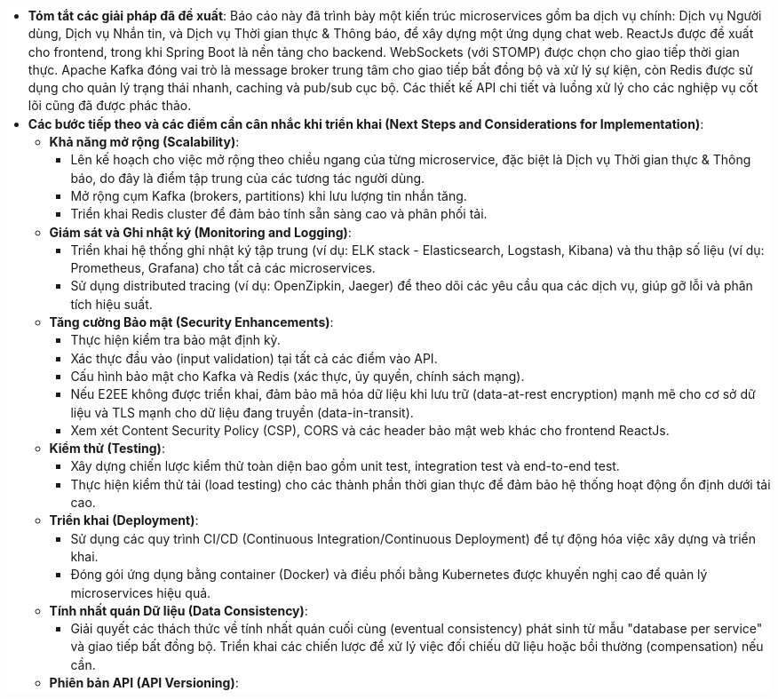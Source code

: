 * **Tóm tắt các giải pháp đã đề xuất**: Báo cáo này đã trình bày một kiến trúc microservices gồm ba dịch vụ chính: Dịch vụ Người dùng, Dịch vụ Nhắn tin, và Dịch vụ Thời gian thực & Thông báo, để xây dựng một ứng dụng chat web. ReactJs được đề xuất cho frontend, trong khi Spring Boot là nền tảng cho backend. WebSockets (với STOMP) được chọn cho giao tiếp thời gian thực. Apache Kafka đóng vai trò là message broker trung tâm cho giao tiếp bất đồng bộ và xử lý sự kiện, còn Redis được sử dụng cho quản lý trạng thái nhanh, caching và pub/sub cục bộ. Các thiết kế API chi tiết và luồng xử lý cho các nghiệp vụ cốt lõi cũng đã được phác thảo.  
* **Các bước tiếp theo và các điểm cần cân nhắc khi triển khai (Next Steps and Considerations for Implementation)**:  
  * **Khả năng mở rộng (Scalability)**:  
    * Lên kế hoạch cho việc mở rộng theo chiều ngang của từng microservice, đặc biệt là Dịch vụ Thời gian thực & Thông báo, do đây là điểm tập trung của các tương tác người dùng.  
    * Mở rộng cụm Kafka (brokers, partitions) khi lưu lượng tin nhắn tăng.  
    * Triển khai Redis cluster để đảm bảo tính sẵn sàng cao và phân phối tải.  
  * **Giám sát và Ghi nhật ký (Monitoring and Logging)**:  
    * Triển khai hệ thống ghi nhật ký tập trung (ví dụ: ELK stack \- Elasticsearch, Logstash, Kibana) và thu thập số liệu (ví dụ: Prometheus, Grafana) cho tất cả các microservices.  
    * Sử dụng distributed tracing (ví dụ: OpenZipkin, Jaeger) để theo dõi các yêu cầu qua các dịch vụ, giúp gỡ lỗi và phân tích hiệu suất.  
  * **Tăng cường Bảo mật (Security Enhancements)**:  
    * Thực hiện kiểm tra bảo mật định kỳ.  
    * Xác thực đầu vào (input validation) tại tất cả các điểm vào API.  
    * Cấu hình bảo mật cho Kafka và Redis (xác thực, ủy quyền, chính sách mạng).  
    * Nếu E2EE không được triển khai, đảm bảo mã hóa dữ liệu khi lưu trữ (data-at-rest encryption) mạnh mẽ cho cơ sở dữ liệu và TLS mạnh cho dữ liệu đang truyền (data-in-transit).  
    * Xem xét Content Security Policy (CSP), CORS và các header bảo mật web khác cho frontend ReactJs.  
  * **Kiểm thử (Testing)**:  
    * Xây dựng chiến lược kiểm thử toàn diện bao gồm unit test, integration test và end-to-end test.  
    * Thực hiện kiểm thử tải (load testing) cho các thành phần thời gian thực để đảm bảo hệ thống hoạt động ổn định dưới tải cao.  
  * **Triển khai (Deployment)**:  
    * Sử dụng các quy trình CI/CD (Continuous Integration/Continuous Deployment) để tự động hóa việc xây dựng và triển khai.  
    * Đóng gói ứng dụng bằng container (Docker) và điều phối bằng Kubernetes được khuyến nghị cao để quản lý microservices hiệu quả.  
  * **Tính nhất quán Dữ liệu (Data Consistency)**:  
    * Giải quyết các thách thức về tính nhất quán cuối cùng (eventual consistency) phát sinh từ mẫu "database per service" và giao tiếp bất đồng bộ. Triển khai các chiến lược để xử lý việc đối chiếu dữ liệu hoặc bồi thường (compensation) nếu cần.  
  * **Phiên bản API (API Versioning)**:  

